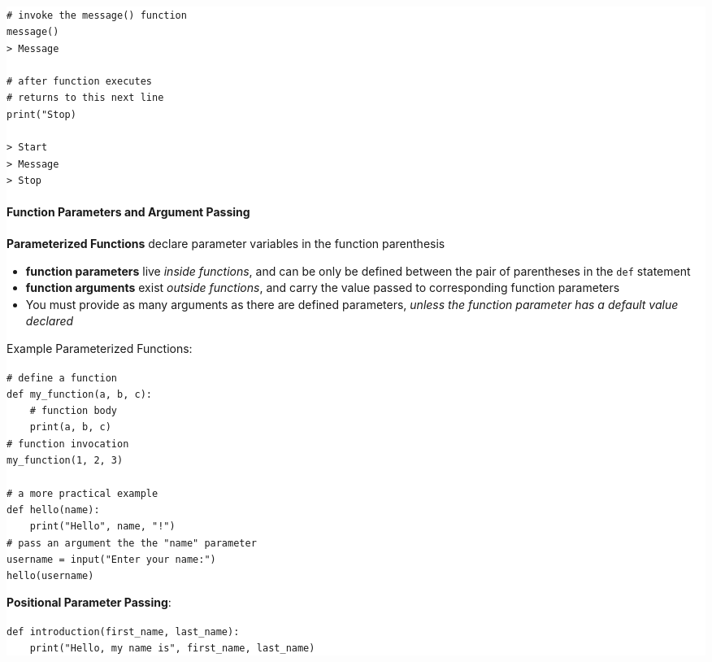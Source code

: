    # invoke the message() function
    message()
    > Message

    # after function executes
    # returns to this next line
    print("Stop)

    > Start
    > Message
    > Stop

#### Function Parameters and Argument Passing

**Parameterized Functions** declare parameter variables in the function parenthesis

- **function parameters** live *inside functions*, and can be only be defined between the pair of parentheses in the `def` statement
- **function arguments** exist *outside functions*, and carry the value passed to corresponding function parameters
- You must provide as many arguments as there are defined parameters, *unless the function parameter has a default value declared*

Example Parameterized Functions:

    # define a function
    def my_function(a, b, c):
        # function body
        print(a, b, c)
    # function invocation
    my_function(1, 2, 3)

    # a more practical example
    def hello(name):
        print("Hello", name, "!")
    # pass an argument the the "name" parameter
    username = input("Enter your name:")
    hello(username)

**Positional Parameter Passing**:

    def introduction(first_name, last_name):
        print("Hello, my name is", first_name, last_name)
